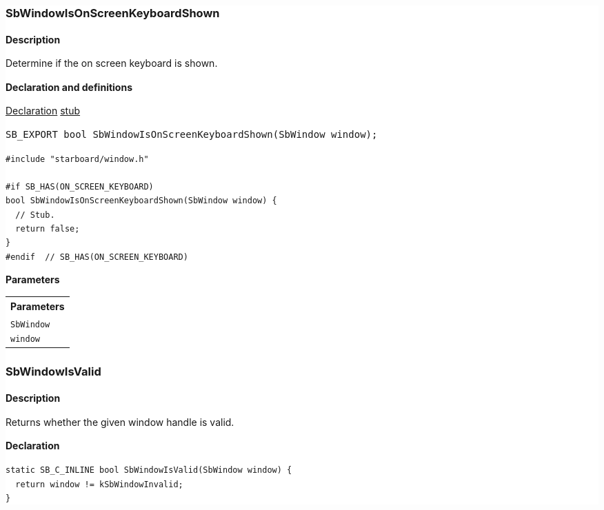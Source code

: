 ### SbWindowIsOnScreenKeyboardShown

**Description**

Determine if the on screen keyboard is shown.

**Declaration and definitions**

<div class="mdl-tabs mdl-js-tabs mdl-js-ripple-effect">
  <div class="mdl-tabs__tab-bar">
    <a href="#SbWindowIsOnScreenKeyboardShown-declaration" class="mdl-tabs__tab is-active">Declaration</a>
    <a href="#SbWindowIsOnScreenKeyboardShown-stub" class="mdl-tabs__tab">stub</a>
  </div>
  <div class="mdl-tabs__panel is-active" id="SbWindowIsOnScreenKeyboardShown-declaration">
<pre>
SB_EXPORT bool SbWindowIsOnScreenKeyboardShown(SbWindow window);
</pre>
</div>
  <div class="mdl-tabs__panel" id="SbWindowIsOnScreenKeyboardShown-stub">

```
#include "starboard/window.h"

#if SB_HAS(ON_SCREEN_KEYBOARD)
bool SbWindowIsOnScreenKeyboardShown(SbWindow window) {
  // Stub.
  return false;
}
#endif  // SB_HAS(ON_SCREEN_KEYBOARD)
```

  </div>
</div>

**Parameters**



<table class="responsive">
  <tr><th colspan="2">Parameters</th></tr>
  <tr>
    <td><code>SbWindow</code><br>
        <code>window</code></td>
    <td> </td>
  </tr>
</table>

### SbWindowIsValid

**Description**

Returns whether the given window handle is valid.

**Declaration**

```
static SB_C_INLINE bool SbWindowIsValid(SbWindow window) {
  return window != kSbWindowInvalid;
}
```
